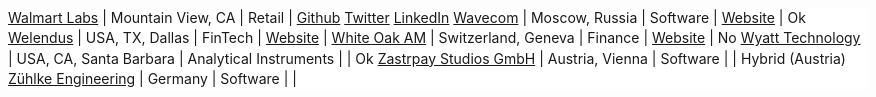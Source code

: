 [Walmart Labs](https://www.walmartlabs.com) | Mountain View, CA | Retail | [Github](https://github.com/walmartlabs) [Twitter](https://twitter.com/WalmartLabs) [LinkedIn](https://www.linkedin.com/company/walmart-labs)
[Wavecom](https://wavecom.io) | Moscow, Russia | Software | [Website](https://wavecom.io/) | Ok
[Welendus](https://welendus.com) | USA, TX, Dallas | FinTech | [Website](https://welendus.com) | 
[White Oak AM](https://www.whiteoakam.com/) | Switzerland, Geneva | Finance | [Website](https://www.whiteoakam.com/) | No
[Wyatt Technology](https://www.wyatt.com/) | USA, CA, Santa Barbara | Analytical Instruments |  | Ok
[Zastrpay Studios GmbH](https://zastrpay.com/) | Austria, Vienna | Software | | Hybrid (Austria)
[Zühlke Engineering](https://www.zuehlke.com/) | Germany | Software | | 
